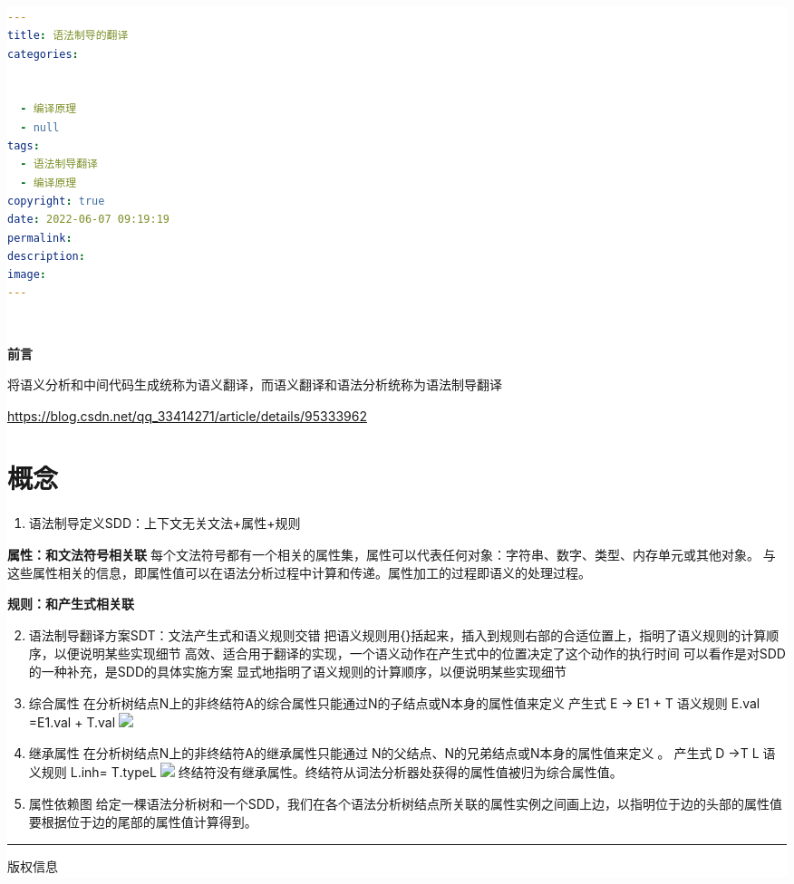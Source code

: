 ```yaml
---
title: 语法制导的翻译
categories:
  

  - 编译原理
  - null
tags:
  - 语法制导翻译
  - 编译原理
copyright: true
date: 2022-06-07 09:19:19
permalink:
description:
image:
---
```


<img src="https://" alt="" style="width:100%" />  

**前言**

将语义分析和中间代码生成统称为语义翻译，而语义翻译和语法分析统称为语法制导翻译

https://blog.csdn.net/qq_33414271/article/details/95333962



# 概念

1. 语法制导定义SDD：上下文无关文法+属性+规则

**属性：和文法符号相关联**
每个文法符号都有一个相关的属性集，属性可以代表任何对象：字符串、数字、类型、内存单元或其他对象。
与这些属性相关的信息，即属性值可以在语法分析过程中计算和传递。属性加工的过程即语义的处理过程。

**规则：和产生式相关联**

2. 语法制导翻译方案SDT：文法产生式和语义规则交错
把语义规则用{}括起来，插入到规则右部的合适位置上，指明了语义规则的计算顺序，以便说明某些实现细节
高效、适合用于翻译的实现，一个语义动作在产生式中的位置决定了这个动作的执行时间
可以看作是对SDD的一种补充，是SDD的具体实施方案
显式地指明了语义规则的计算顺序，以便说明某些实现细节

3. 综合属性
在分析树结点N上的非终结符A的综合属性只能通过N的子结点或N本身的属性值来定义
产生式 E → E1 + T
语义规则 E.val =E1.val + T.val
<a href="https://sm.ms/image/hF23EsDWfGvrqBH" target="_blank"><img src="https://s2.loli.net/2022/06/17/hF23EsDWfGvrqBH.png" ></a>

4. 继承属性
在分析树结点N上的非终结符A的继承属性只能通过 N的父结点、N的兄弟结点或N本身的属性值来定义 。
产生式 D →T L
语义规则 L.inh= T.typeL
<a href="https://sm.ms/image/ZkPwGbjzvAaRChV" target="_blank"><img src="https://s2.loli.net/2022/06/17/ZkPwGbjzvAaRChV.png" ></a>
终结符没有继承属性。终结符从词法分析器处获得的属性值被归为综合属性值。

5. 属性依赖图
给定一棵语法分析树和一个SDD，我们在各个语法分析树结点所关联的属性实例之间画上边，以指明位于边的头部的属性值要根据位于边的尾部的属性值计算得到。



<hr />
版权信息